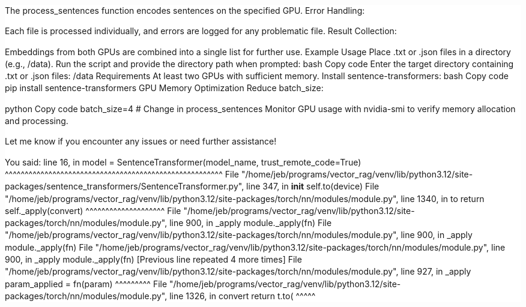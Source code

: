 The process_sentences function encodes sentences on the specified GPU.
Error Handling:

Each file is processed individually, and errors are logged for any problematic file.
Result Collection:

Embeddings from both GPUs are combined into a single list for further use.
Example Usage
Place .txt or .json files in a directory (e.g., /data).
Run the script and provide the directory path when prompted:
bash
Copy code
Enter the target directory containing .txt or .json files: /data
Requirements
At least two GPUs with sufficient memory.
Install sentence-transformers:
bash
Copy code
pip install sentence-transformers
GPU Memory Optimization
Reduce batch_size:

python
Copy code
batch_size=4  # Change in process_sentences
Monitor GPU usage with nvidia-smi to verify memory allocation and processing.

Let me know if you encounter any issues or need further assistance!






You said:
line 16, in <module>
    model = SentenceTransformer(model_name, trust_remote_code=True)
            ^^^^^^^^^^^^^^^^^^^^^^^^^^^^^^^^^^^^^^^^^^^^^^^^^^^^^^^
  File "/home/jeb/programs/vector_rag/venv/lib/python3.12/site-packages/sentence_transformers/SentenceTransformer.py", line 347, in __init__
    self.to(device)
  File "/home/jeb/programs/vector_rag/venv/lib/python3.12/site-packages/torch/nn/modules/module.py", line 1340, in to
    return self._apply(convert)
           ^^^^^^^^^^^^^^^^^^^^
  File "/home/jeb/programs/vector_rag/venv/lib/python3.12/site-packages/torch/nn/modules/module.py", line 900, in _apply
    module._apply(fn)
  File "/home/jeb/programs/vector_rag/venv/lib/python3.12/site-packages/torch/nn/modules/module.py", line 900, in _apply
    module._apply(fn)
  File "/home/jeb/programs/vector_rag/venv/lib/python3.12/site-packages/torch/nn/modules/module.py", line 900, in _apply
    module._apply(fn)
  [Previous line repeated 4 more times]
  File "/home/jeb/programs/vector_rag/venv/lib/python3.12/site-packages/torch/nn/modules/module.py", line 927, in _apply
    param_applied = fn(param)
                    ^^^^^^^^^
  File "/home/jeb/programs/vector_rag/venv/lib/python3.12/site-packages/torch/nn/modules/module.py", line 1326, in convert
    return t.to(
           ^^^^^